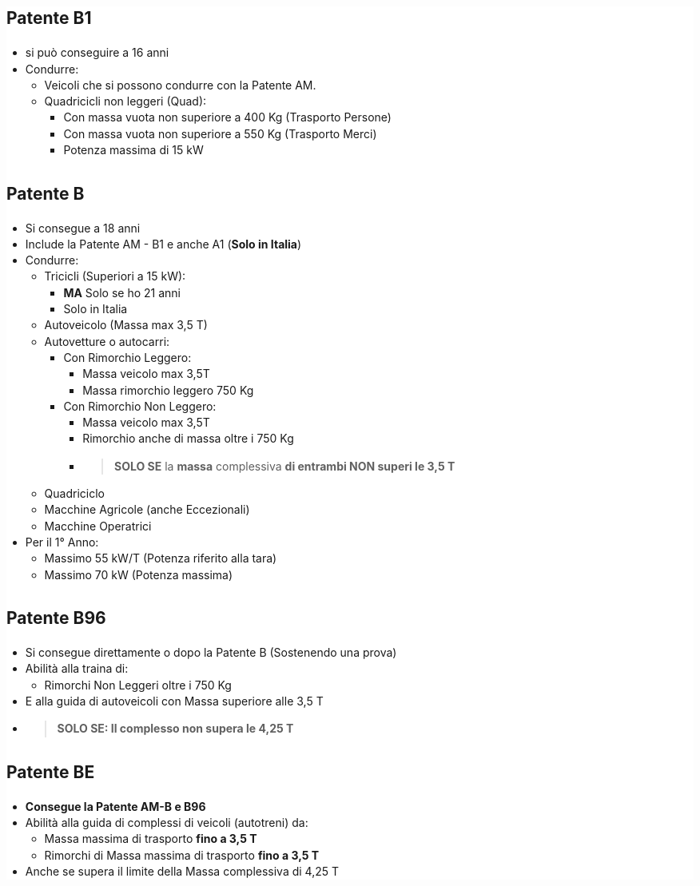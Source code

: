 ## Patente B1

- si può conseguire a 16 anni
- Condurre:
  - Veicoli che si possono condurre con la Patente AM.
  - Quadricicli non leggeri (Quad):
    - Con massa vuota non superiore a 400 Kg (Trasporto Persone)
    - Con massa vuota non superiore a 550 Kg (Trasporto Merci)
    - Potenza massima di 15 kW

## Patente B

- Si consegue a 18 anni
- Include la Patente AM - B1 e anche A1 (**Solo in Italia**)
- Condurre:
  - Tricicli (Superiori a 15 kW):
    - **MA** Solo se ho 21 anni
    - Solo in Italia
  - Autoveicolo (Massa max 3,5 T)
  - Autovetture o autocarri:
    - Con Rimorchio Leggero:
      - Massa veicolo max 3,5T
      - Massa rimorchio leggero 750 Kg
    - Con Rimorchio Non Leggero:
      - Massa veicolo max 3,5T
      - Rimorchio anche di massa oltre i 750 Kg
      - > **SOLO SE** la **massa** complessiva **di entrambi NON superi le 3,5 T**
  - Quadriciclo
  - Macchine Agricole (anche Eccezionali)
  - Macchine Operatrici
- Per il 1° Anno:
  - Massimo 55 kW/T (Potenza riferito alla tara)
  - Massimo 70 kW (Potenza massima)

## Patente B96

- Si consegue direttamente o dopo la Patente B (Sostenendo una prova)
- Abilità alla traina di:
  - Rimorchi Non Leggeri oltre i 750 Kg
- E alla guida di autoveicoli con Massa superiore alle 3,5 T
- > **SOLO SE: Il complesso non supera le 4,25 T**

## Patente BE

- **Consegue la Patente AM-B e B96**
- Abilità alla guida di complessi di veicoli (autotreni) da:
  - Massa massima di trasporto **fino a 3,5 T**
  - Rimorchi di Massa massima di trasporto **fino a 3,5 T**
- Anche se supera il limite della Massa complessiva di 4,25 T
